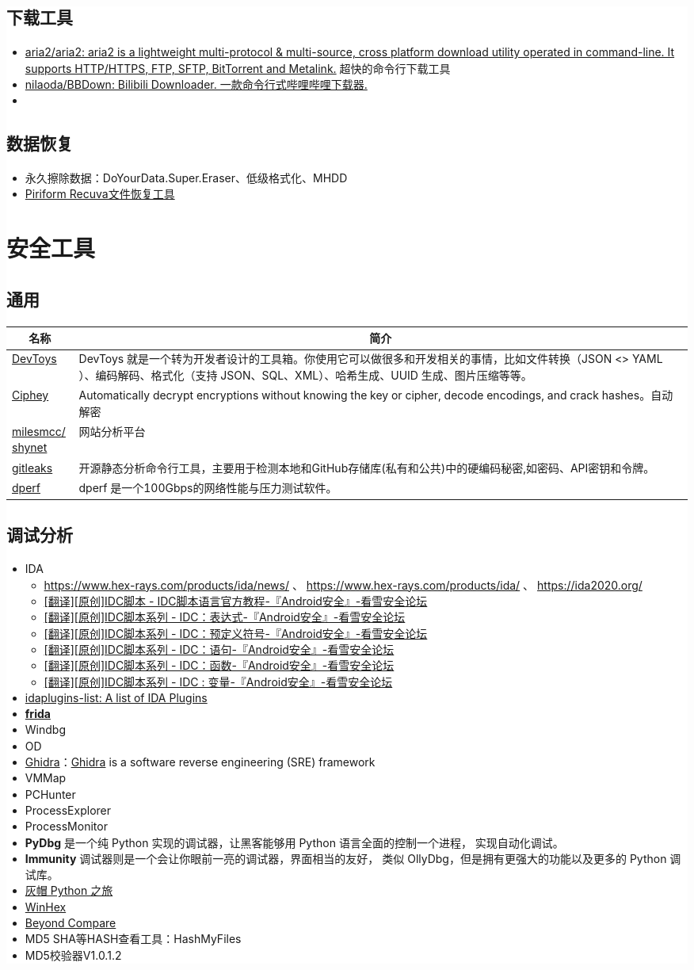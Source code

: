 

## 下载工具

- [aria2/aria2: aria2 is a lightweight multi-protocol & multi-source, cross platform download utility operated in command-line. It supports HTTP/HTTPS, FTP, SFTP, BitTorrent and Metalink.](https://github.com/aria2/aria2)  超快的命令行下载工具
- [nilaoda/BBDown: Bilibili Downloader. 一款命令行式哔哩哔哩下载器.](https://github.com/nilaoda/BBDown)
- 



## 数据恢复

- 永久擦除数据：DoYourData.Super.Eraser、低级格式化、MHDD
- [Piriform Recuva文件恢复工具](https://www.ccleaner.com/recuva)



# 安全工具

## 通用

| 名称                                                  | 简介                                                         |
| ----------------------------------------------------- | ------------------------------------------------------------ |
| [DevToys](https://github.com/veler/DevToys)           | DevToys 就是一个转为开发者设计的工具箱。你使用它可以做很多和开发相关的事情，比如文件转换（JSON <> YAML ）、编码解码、格式化（支持 JSON、SQL、XML）、哈希生成、UUID 生成、图片压缩等等。 |
| [Ciphey](https://github.com/Ciphey/Ciphey)            | Automatically decrypt encryptions without knowing the key or cipher, decode encodings, and crack hashes。自动解密 |
| [milesmcc/shynet](https://github.com/milesmcc/shynet) | 网站分析平台                                                 |
| [gitleaks](https://github.com/gitleaks/gitleaks)      | 开源静态分析命令行工具，主要用于检测本地和GitHub存储库(私有和公共)中的硬编码秘密,如密码、API密钥和令牌。 |
| [dperf](https://github.com/baidu/dperf)               | dperf 是一个100Gbps的网络性能与压力测试软件。                |



## 调试分析

- IDA
  - https://www.hex-rays.com/products/ida/news/ 、 https://www.hex-rays.com/products/ida/ 、 https://ida2020.org/
  -  [\[翻译\]\[原创\]IDC脚本 \- IDC脚本语言官方教程\-『Android安全』\-看雪安全论坛](https://bbs.pediy.com/thread-219016.htm)
  - [\[翻译\]\[原创\]IDC脚本系列 \- IDC：表达式\-『Android安全』\-看雪安全论坛](https://bbs.pediy.com/thread-219021.htm)
  - [\[翻译\]\[原创\]IDC脚本系列 \- IDC：预定义符号\-『Android安全』\-看雪安全论坛](https://bbs.pediy.com/thread-219022.htm)
  - [\[翻译\]\[原创\]IDC脚本系列 \- IDC：语句\-『Android安全』\-看雪安全论坛](https://bbs.pediy.com/thread-219020.htm)
  - [\[翻译\]\[原创\]IDC脚本系列 \- IDC：函数\-『Android安全』\-看雪安全论坛](https://bbs.pediy.com/thread-219019.htm)
  - [\[翻译\]\[原创\]IDC脚本系列 \- IDC : 变量\-『Android安全』\-看雪安全论坛](https://bbs.pediy.com/thread-219017.htm)
- [idaplugins-list: A list of IDA Plugins](https://github.com/onethawt/idaplugins-list)
- [**frida**](https://github.com/frida/)
- Windbg
- OD
- [Ghidra](https://github.com/NationalSecurityAgency/ghidra)：[Ghidra](https://github.com/NationalSecurityAgency/ghidra) is a software reverse engineering (SRE) framework
- VMMap
- PCHunter
- ProcessExplorer
- ProcessMonitor 
- **PyDbg** 是一个纯 Python 实现的调试器，让黑客能够用 Python 语言全面的控制一个进程， 实现自动化调试。
- **Immunity** 调试器则是一个会让你眼前一亮的调试器，界面相当的友好， 类似 OllyDbg，但是拥有更强大的功能以及更多的 Python 调试库。
- [灰帽 Python 之旅](https://wizardforcel.gitbooks.io/grey-hat-python/14.html)
- [WinHex](https://www.x-ways.net/winhex/)
- [Beyond Compare](https://www.scootersoftware.com/)
- MD5 SHA等HASH查看工具：HashMyFiles
- MD5校验器V1.0.1.2